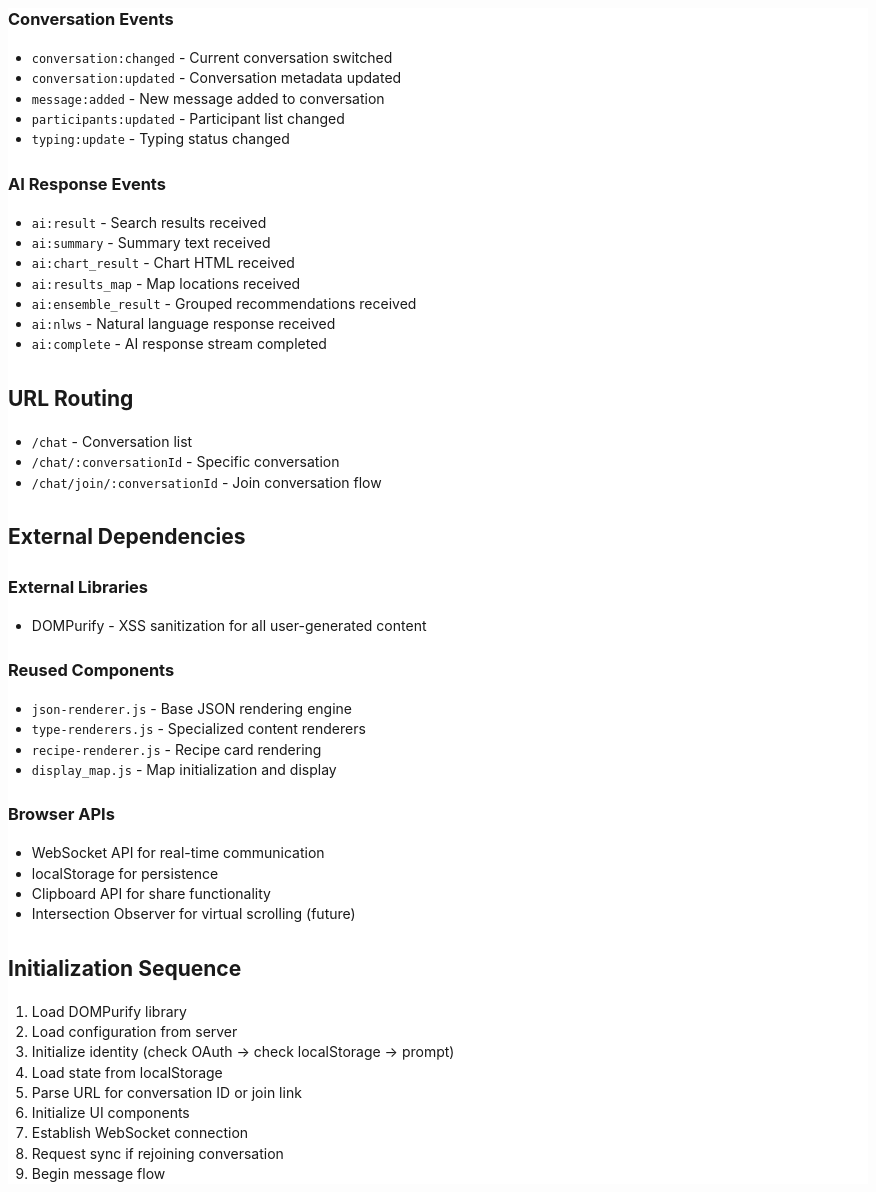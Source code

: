### Conversation Events
- `conversation:changed` - Current conversation switched
- `conversation:updated` - Conversation metadata updated
- `message:added` - New message added to conversation
- `participants:updated` - Participant list changed
- `typing:update` - Typing status changed

### AI Response Events
- `ai:result` - Search results received
- `ai:summary` - Summary text received
- `ai:chart_result` - Chart HTML received
- `ai:results_map` - Map locations received
- `ai:ensemble_result` - Grouped recommendations received
- `ai:nlws` - Natural language response received
- `ai:complete` - AI response stream completed

## URL Routing

- `/chat` - Conversation list
- `/chat/:conversationId` - Specific conversation
- `/chat/join/:conversationId` - Join conversation flow

## External Dependencies

### External Libraries
- DOMPurify - XSS sanitization for all user-generated content

### Reused Components
- `json-renderer.js` - Base JSON rendering engine
- `type-renderers.js` - Specialized content renderers
- `recipe-renderer.js` - Recipe card rendering
- `display_map.js` - Map initialization and display

### Browser APIs
- WebSocket API for real-time communication
- localStorage for persistence
- Clipboard API for share functionality
- Intersection Observer for virtual scrolling (future)

## Initialization Sequence

1. Load DOMPurify library
2. Load configuration from server
3. Initialize identity (check OAuth → check localStorage → prompt)
4. Load state from localStorage
5. Parse URL for conversation ID or join link
6. Initialize UI components
7. Establish WebSocket connection
8. Request sync if rejoining conversation
9. Begin message flow
